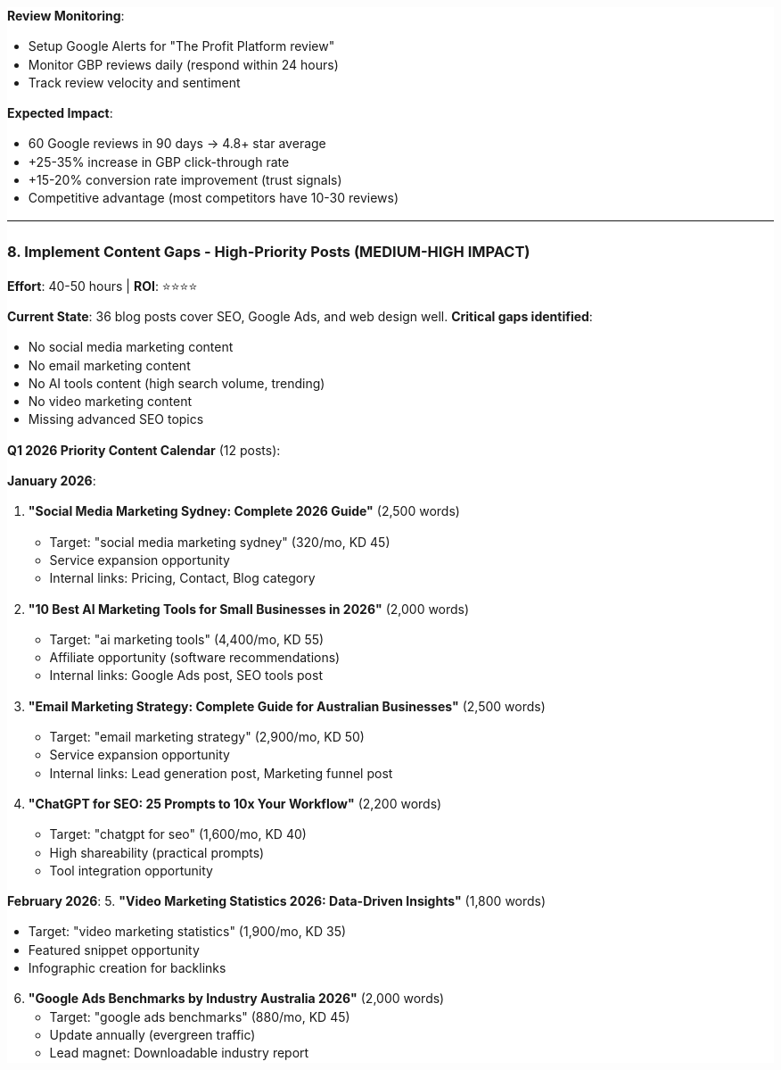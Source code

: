 **Review Monitoring**:
- Setup Google Alerts for "The Profit Platform review"
- Monitor GBP reviews daily (respond within 24 hours)
- Track review velocity and sentiment

**Expected Impact**:
- 60 Google reviews in 90 days → 4.8+ star average
- +25-35% increase in GBP click-through rate
- +15-20% conversion rate improvement (trust signals)
- Competitive advantage (most competitors have 10-30 reviews)

---

### 8. Implement Content Gaps - High-Priority Posts (MEDIUM-HIGH IMPACT)
**Effort**: 40-50 hours | **ROI**: ⭐⭐⭐⭐

**Current State**: 36 blog posts cover SEO, Google Ads, and web design well. **Critical gaps identified**:
- No social media marketing content
- No email marketing content
- No AI tools content (high search volume, trending)
- No video marketing content
- Missing advanced SEO topics

**Q1 2026 Priority Content Calendar** (12 posts):

**January 2026**:
1. **"Social Media Marketing Sydney: Complete 2026 Guide"** (2,500 words)
   - Target: "social media marketing sydney" (320/mo, KD 45)
   - Service expansion opportunity
   - Internal links: Pricing, Contact, Blog category

2. **"10 Best AI Marketing Tools for Small Businesses in 2026"** (2,000 words)
   - Target: "ai marketing tools" (4,400/mo, KD 55)
   - Affiliate opportunity (software recommendations)
   - Internal links: Google Ads post, SEO tools post

3. **"Email Marketing Strategy: Complete Guide for Australian Businesses"** (2,500 words)
   - Target: "email marketing strategy" (2,900/mo, KD 50)
   - Service expansion opportunity
   - Internal links: Lead generation post, Marketing funnel post

4. **"ChatGPT for SEO: 25 Prompts to 10x Your Workflow"** (2,200 words)
   - Target: "chatgpt for seo" (1,600/mo, KD 40)
   - High shareability (practical prompts)
   - Tool integration opportunity

**February 2026**:
5. **"Video Marketing Statistics 2026: Data-Driven Insights"** (1,800 words)
   - Target: "video marketing statistics" (1,900/mo, KD 35)
   - Featured snippet opportunity
   - Infographic creation for backlinks

6. **"Google Ads Benchmarks by Industry Australia 2026"** (2,000 words)
   - Target: "google ads benchmarks" (880/mo, KD 45)
   - Update annually (evergreen traffic)
   - Lead magnet: Downloadable industry report
